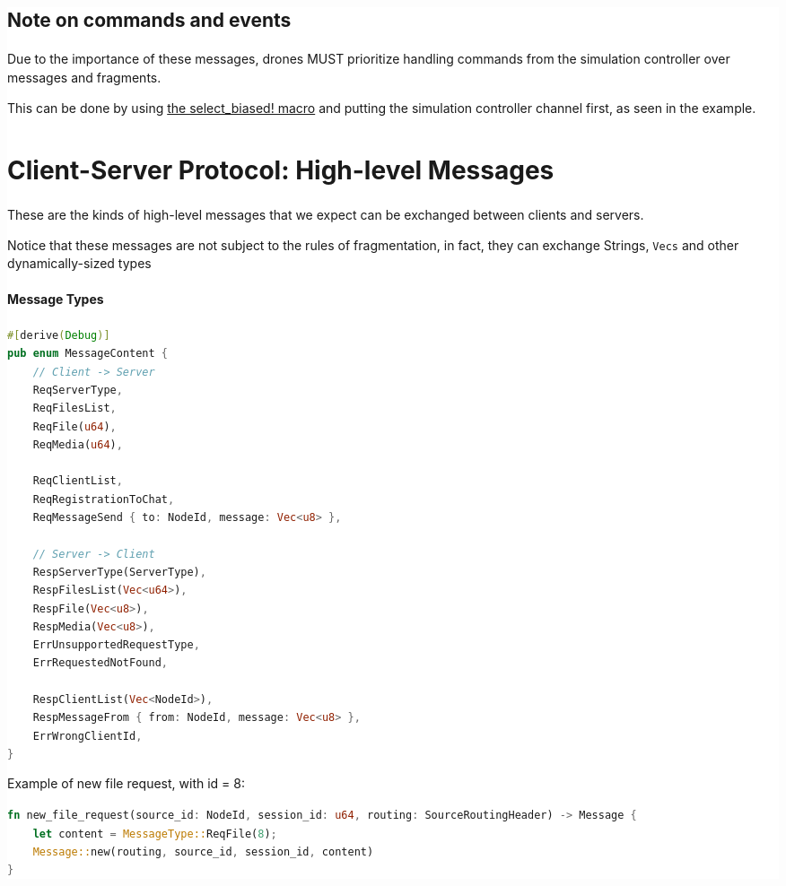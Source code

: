 ## Note on commands and events

Due to the importance of these messages, drones MUST prioritize handling commands from the simulation controller over messages and fragments.

This can be done by using [the select_biased! macro](https://shadow.github.io/docs/rust/crossbeam/channel/macro.select_biased.html) and putting the simulation controller channel first, as seen in the example.



# **Client-Server Protocol: High-level Messages**

These are the kinds of high-level messages that we expect can be exchanged between clients and servers.

Notice that these messages are not subject to the rules of fragmentation, in fact, they can exchange Strings, `Vecs` and other dynamically-sized types

#### Message Types
```rust
#[derive(Debug)]
pub enum MessageContent {
	// Client -> Server
	ReqServerType,
	ReqFilesList,
	ReqFile(u64),
	ReqMedia(u64),

	ReqClientList,
	ReqRegistrationToChat,
	ReqMessageSend { to: NodeId, message: Vec<u8> },

	// Server -> Client
	RespServerType(ServerType),
	RespFilesList(Vec<u64>),
	RespFile(Vec<u8>),
	RespMedia(Vec<u8>),
	ErrUnsupportedRequestType,
	ErrRequestedNotFound,

	RespClientList(Vec<NodeId>),
	RespMessageFrom { from: NodeId, message: Vec<u8> },
	ErrWrongClientId,
}
```

Example of new file request, with id = 8:
```rust
fn new_file_request(source_id: NodeId, session_id: u64, routing: SourceRoutingHeader) -> Message {
	let content = MessageType::ReqFile(8);
	Message::new(routing, source_id, session_id, content)
}
```
